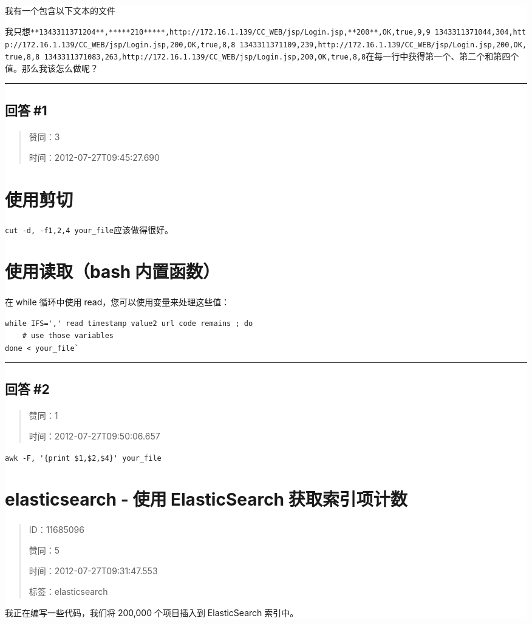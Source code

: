 我有一个包含以下文本的文件

我只想`**1343311371204**,*****210*****,http://172.16.1.139/CC_WEB/jsp/Login.jsp,**200**,OK,true,9,9 1343311371044,304,http://172.16.1.139/CC_WEB/jsp/Login.jsp,200,OK,true,8,8 1343311371109,239,http://172.16.1.139/CC_WEB/jsp/Login.jsp,200,OK,true,8,8 1343311371083,263,http://172.16.1.139/CC_WEB/jsp/Login.jsp,200,OK,true,8,8`在每一行中获得第一个、第二个和第四个值。那么我该怎么做呢？

* * *

## 回答 #1

> 赞同：3
> 
> 时间：2012-07-27T09:45:27.690

# 使用剪切

`cut -d, -f1,2,4 your_file`应该做得很好。

# 使用读取（bash 内置函数）

在 while 循环中使用 read，您可以使用变量来处理这些值：

```
while IFS=',' read timestamp value2 url code remains ; do
    # use those variables
done < your_file` 
```

* * *

## 回答 #2

> 赞同：1
> 
> 时间：2012-07-27T09:50:06.657

```
awk -F, '{print $1,$2,$4}' your_file 
```

# elasticsearch - 使用 ElasticSearch 获取索引项计数

> ID：11685096
> 
> 赞同：5
> 
> 时间：2012-07-27T09:31:47.553
> 
> 标签：elasticsearch

我正在编写一些代码，我们将 200,000 个项目插入到 ElasticSearch 索引中。
